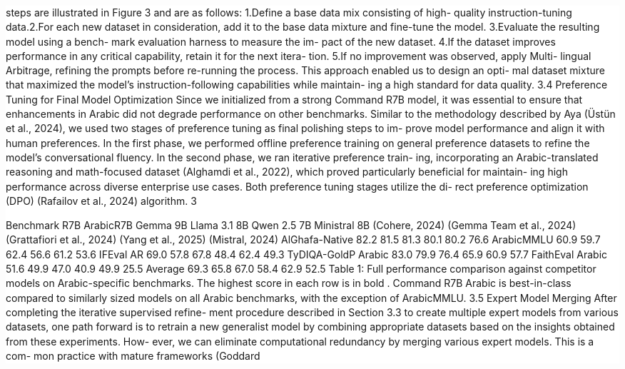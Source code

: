 steps are illustrated in Figure 3 and are as follows:
1.Define a base data mix consisting of high-
quality instruction-tuning data.2.For each new dataset in consideration, add
it to the base data mixture and fine-tune the
model.
3.Evaluate the resulting model using a bench-
mark evaluation harness to measure the im-
pact of the new dataset.
4.If the dataset improves performance in any
critical capability, retain it for the next itera-
tion.
5.If no improvement was observed, apply Multi-
lingual Arbitrage, refining the prompts before
re-running the process.
This approach enabled us to design an opti-
mal dataset mixture that maximized the model’s
instruction-following capabilities while maintain-
ing a high standard for data quality.
3.4 Preference Tuning for Final Model
Optimization
Since we initialized from a strong Command R7B
model, it was essential to ensure that enhancements
in Arabic did not degrade performance on other
benchmarks. Similar to the methodology described
by Aya (Üstün et al., 2024), we used two stages
of preference tuning as final polishing steps to im-
prove model performance and align it with human
preferences. In the first phase, we performed offline
preference training on general preference datasets
to refine the model’s conversational fluency. In
the second phase, we ran iterative preference train-
ing, incorporating an Arabic-translated reasoning
and math-focused dataset (Alghamdi et al., 2022),
which proved particularly beneficial for maintain-
ing high performance across diverse enterprise use
cases. Both preference tuning stages utilize the di-
rect preference optimization (DPO) (Rafailov et al.,
2024) algorithm.
3

Benchmark R7B ArabicR7B Gemma 9B Llama 3.1 8B Qwen 2.5 7B Ministral 8B
(Cohere, 2024) (Gemma Team et al., 2024) (Grattafiori et al., 2024) (Yang et al., 2025) (Mistral, 2024)
AlGhafa-Native 82.2 81.5 81.3 80.1 80.2 76.6
ArabicMMLU 60.9 59.7 62.4 56.6 61.2 53.6
IFEval AR 69.0 57.8 67.8 48.4 62.4 49.3
TyDIQA-GoldP Arabic 83.0 79.9 76.4 65.9 60.9 57.7
FaithEval Arabic 51.6 49.9 47.0 40.9 49.9 25.5
Average 69.3 65.8 67.0 58.4 62.9 52.5
Table 1: Full performance comparison against competitor models on Arabic-specific benchmarks. The highest score
in each row is in bold . Command R7B Arabic is best-in-class compared to similarly sized models on all Arabic
benchmarks, with the exception of ArabicMMLU.
3.5 Expert Model Merging
After completing the iterative supervised refine-
ment procedure described in Section 3.3 to create
multiple expert models from various datasets, one
path forward is to retrain a new generalist model
by combining appropriate datasets based on the
insights obtained from these experiments. How-
ever, we can eliminate computational redundancy
by merging various expert models. This is a com-
mon practice with mature frameworks (Goddard